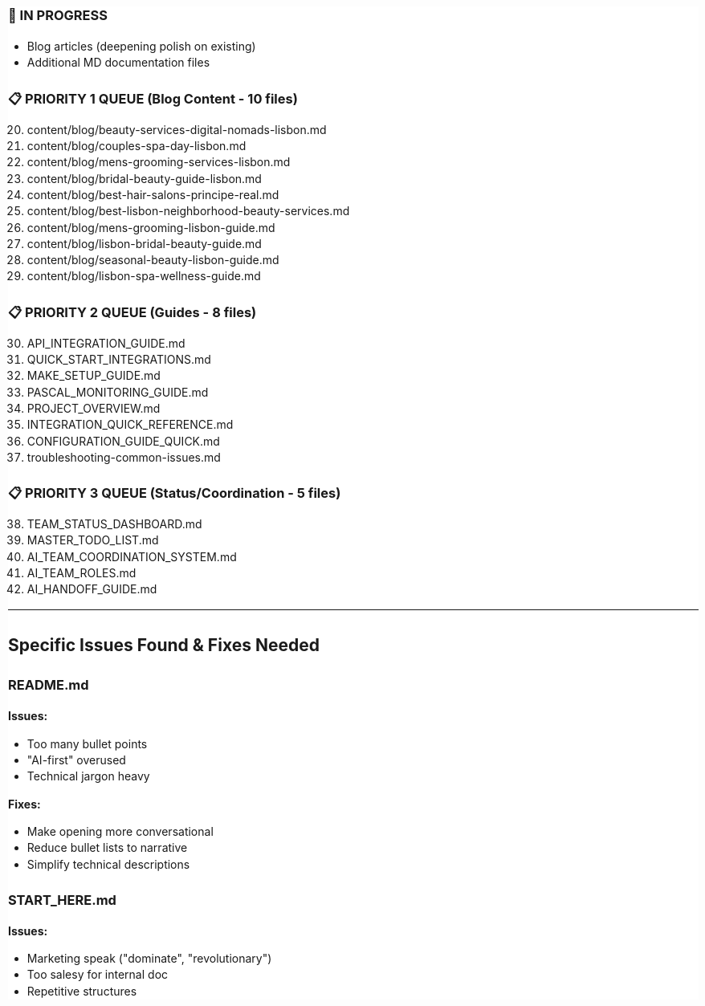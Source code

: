 ### 🔄 IN PROGRESS
- Blog articles (deepening polish on existing)
- Additional MD documentation files

### 📋 PRIORITY 1 QUEUE (Blog Content - 10 files)
20. content/blog/beauty-services-digital-nomads-lisbon.md
21. content/blog/couples-spa-day-lisbon.md
22. content/blog/mens-grooming-services-lisbon.md
23. content/blog/bridal-beauty-guide-lisbon.md
24. content/blog/best-hair-salons-principe-real.md
25. content/blog/best-lisbon-neighborhood-beauty-services.md
26. content/blog/mens-grooming-lisbon-guide.md
27. content/blog/lisbon-bridal-beauty-guide.md
28. content/blog/seasonal-beauty-lisbon-guide.md
29. content/blog/lisbon-spa-wellness-guide.md

### 📋 PRIORITY 2 QUEUE (Guides - 8 files)
30. API_INTEGRATION_GUIDE.md
31. QUICK_START_INTEGRATIONS.md
32. MAKE_SETUP_GUIDE.md
33. PASCAL_MONITORING_GUIDE.md
34. PROJECT_OVERVIEW.md
35. INTEGRATION_QUICK_REFERENCE.md
36. CONFIGURATION_GUIDE_QUICK.md
37. troubleshooting-common-issues.md

### 📋 PRIORITY 3 QUEUE (Status/Coordination - 5 files)
38. TEAM_STATUS_DASHBOARD.md
39. MASTER_TODO_LIST.md
40. AI_TEAM_COORDINATION_SYSTEM.md
41. AI_TEAM_ROLES.md
42. AI_HANDOFF_GUIDE.md

---

## Specific Issues Found & Fixes Needed

### README.md
**Issues:**
- Too many bullet points
- "AI-first" overused
- Technical jargon heavy

**Fixes:**
- Make opening more conversational
- Reduce bullet lists to narrative
- Simplify technical descriptions

### START_HERE.md
**Issues:**
- Marketing speak ("dominate", "revolutionary")
- Too salesy for internal doc
- Repetitive structures
